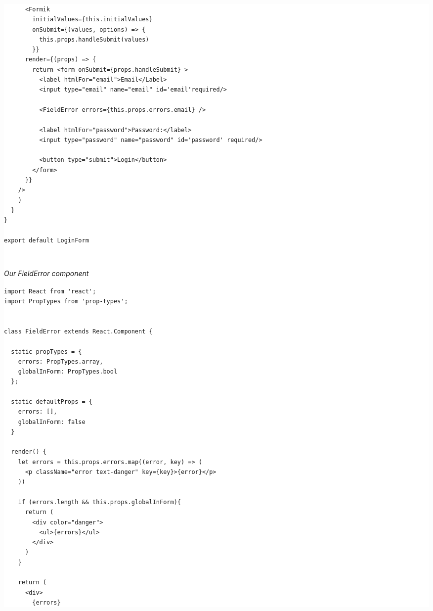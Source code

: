 ```
      <Formik 
        initialValues={this.initialValues}
        onSubmit={(values, options) => {
          this.props.handleSubmit(values)
        }}
      render={(props) => {
        return <form onSubmit={props.handleSubmit} >
          <label htmlFor="email">Email</Label>
          <input type="email" name="email" id='email'required/>
          
          <FieldError errors={this.props.errors.email} />

          <label htmlFor="password">Password:</label>
          <input type="password" name="password" id='password' required/>

          <button type="submit">Login</button>
        </form>
      }}
    />
    )
  }
}

export default LoginForm

```

&nbsp;

*Our FieldError component*

```
import React from 'react';
import PropTypes from 'prop-types';


class FieldError extends React.Component {

  static propTypes = {
    errors: PropTypes.array,
    globalInForm: PropTypes.bool
  };

  static defaultProps = {
    errors: [],
    globalInForm: false
  }

  render() {
    let errors = this.props.errors.map((error, key) => (
      <p className="error text-danger" key={key}>{error}</p>
    ))

    if (errors.length && this.props.globalInForm){
      return (
	    <div color="danger">
	      <ul>{errors}</ul>
	    </div>
      )  
    }
    
    return (
      <div>
        {errors}
```